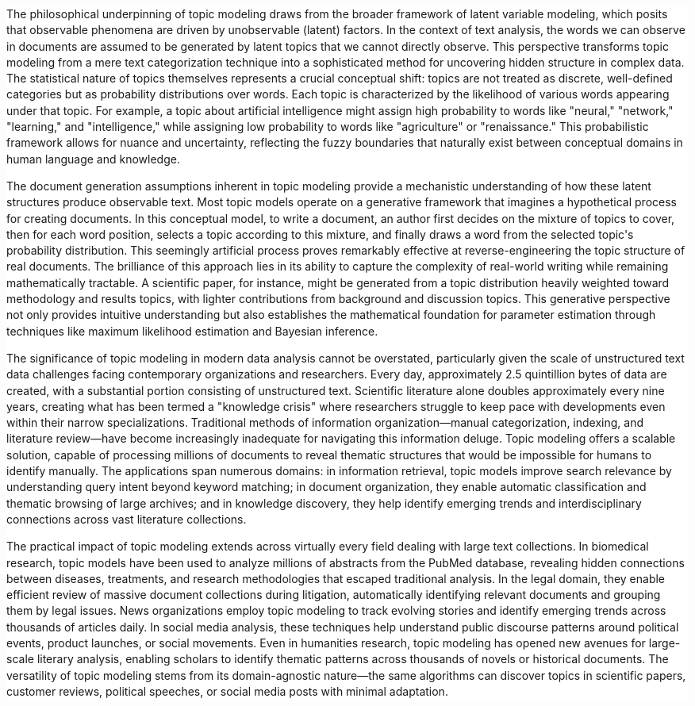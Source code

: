 The philosophical underpinning of topic modeling draws from the broader framework of latent variable modeling, which posits that observable phenomena are driven by unobservable (latent) factors. In the context of text analysis, the words we can observe in documents are assumed to be generated by latent topics that we cannot directly observe. This perspective transforms topic modeling from a mere text categorization technique into a sophisticated method for uncovering hidden structure in complex data. The statistical nature of topics themselves represents a crucial conceptual shift: topics are not treated as discrete, well-defined categories but as probability distributions over words. Each topic is characterized by the likelihood of various words appearing under that topic. For example, a topic about artificial intelligence might assign high probability to words like "neural," "network," "learning," and "intelligence," while assigning low probability to words like "agriculture" or "renaissance." This probabilistic framework allows for nuance and uncertainty, reflecting the fuzzy boundaries that naturally exist between conceptual domains in human language and knowledge.

The document generation assumptions inherent in topic modeling provide a mechanistic understanding of how these latent structures produce observable text. Most topic models operate on a generative framework that imagines a hypothetical process for creating documents. In this conceptual model, to write a document, an author first decides on the mixture of topics to cover, then for each word position, selects a topic according to this mixture, and finally draws a word from the selected topic's probability distribution. This seemingly artificial process proves remarkably effective at reverse-engineering the topic structure of real documents. The brilliance of this approach lies in its ability to capture the complexity of real-world writing while remaining mathematically tractable. A scientific paper, for instance, might be generated from a topic distribution heavily weighted toward methodology and results topics, with lighter contributions from background and discussion topics. This generative perspective not only provides intuitive understanding but also establishes the mathematical foundation for parameter estimation through techniques like maximum likelihood estimation and Bayesian inference.

The significance of topic modeling in modern data analysis cannot be overstated, particularly given the scale of unstructured text data challenges facing contemporary organizations and researchers. Every day, approximately 2.5 quintillion bytes of data are created, with a substantial portion consisting of unstructured text. Scientific literature alone doubles approximately every nine years, creating what has been termed a "knowledge crisis" where researchers struggle to keep pace with developments even within their narrow specializations. Traditional methods of information organization—manual categorization, indexing, and literature review—have become increasingly inadequate for navigating this information deluge. Topic modeling offers a scalable solution, capable of processing millions of documents to reveal thematic structures that would be impossible for humans to identify manually. The applications span numerous domains: in information retrieval, topic models improve search relevance by understanding query intent beyond keyword matching; in document organization, they enable automatic classification and thematic browsing of large archives; and in knowledge discovery, they help identify emerging trends and interdisciplinary connections across vast literature collections.

The practical impact of topic modeling extends across virtually every field dealing with large text collections. In biomedical research, topic models have been used to analyze millions of abstracts from the PubMed database, revealing hidden connections between diseases, treatments, and research methodologies that escaped traditional analysis. In the legal domain, they enable efficient review of massive document collections during litigation, automatically identifying relevant documents and grouping them by legal issues. News organizations employ topic modeling to track evolving stories and identify emerging trends across thousands of articles daily. In social media analysis, these techniques help understand public discourse patterns around political events, product launches, or social movements. Even in humanities research, topic modeling has opened new avenues for large-scale literary analysis, enabling scholars to identify thematic patterns across thousands of novels or historical documents. The versatility of topic modeling stems from its domain-agnostic nature—the same algorithms can discover topics in scientific papers, customer reviews, political speeches, or social media posts with minimal adaptation.
